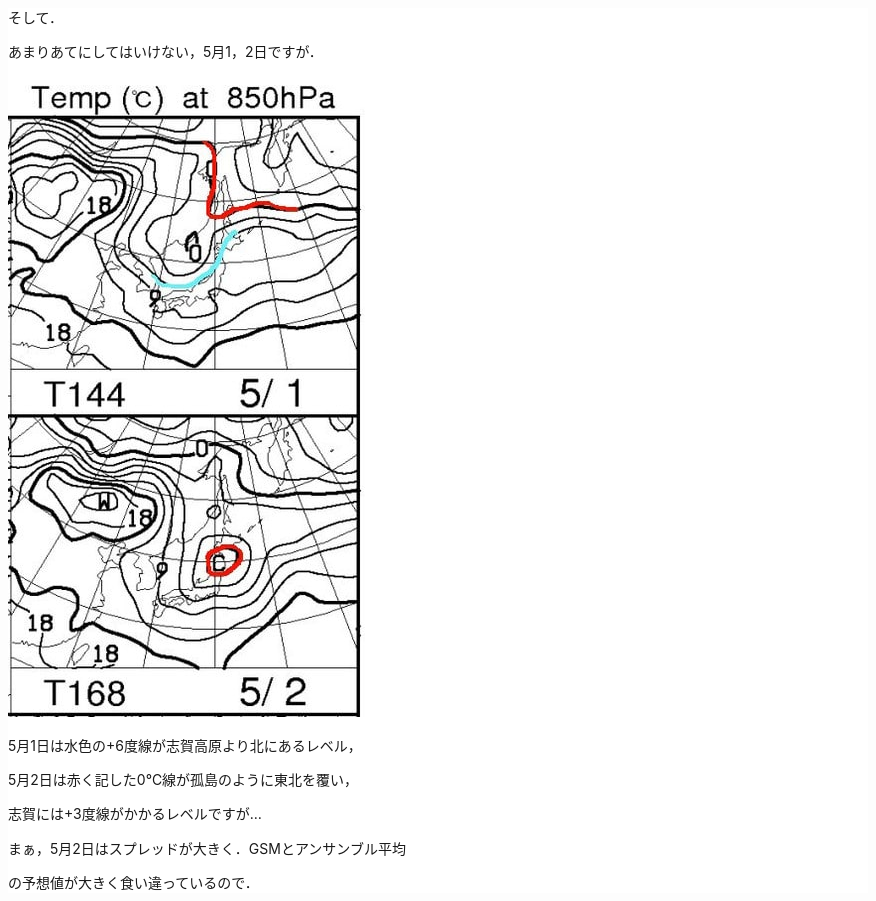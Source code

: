 そして．


あまりあてにしてはいけない，5月1，2日ですが．




![a4820f524d7973248b2111fa8315dd05.jpg](images/a4820f524d7973248b2111fa8315dd05.jpg)




5月1日は水色の+6度線が志賀高原より北にあるレベル，


5月2日は赤く記した0℃線が孤島のように東北を覆い，


志賀には+3度線がかかるレベルですが…


まぁ，5月2日はスプレッドが大きく．GSMとアンサンブル平均


の予想値が大きく食い違っているので．
